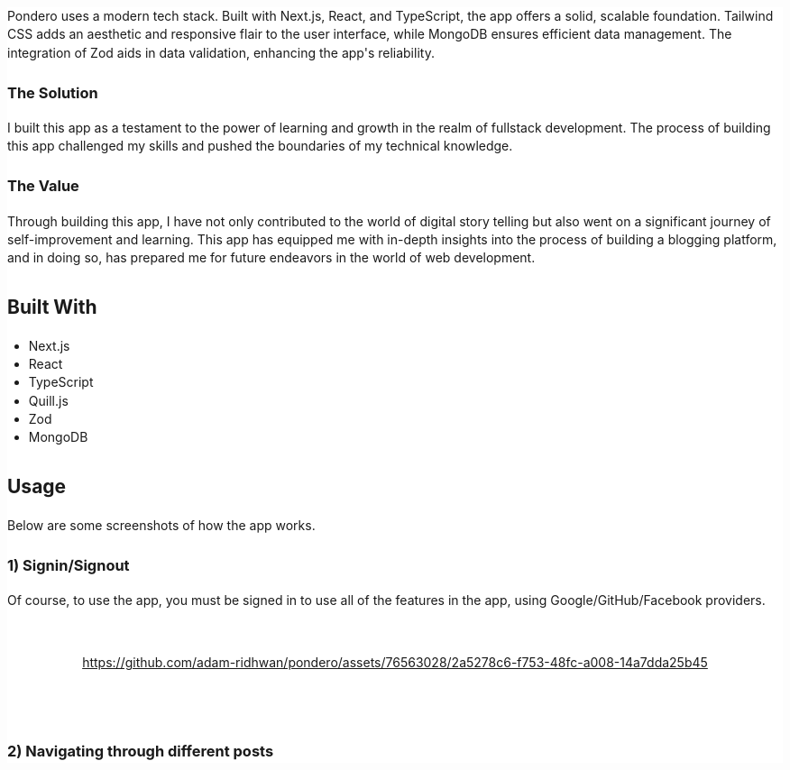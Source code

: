 Pondero uses a modern tech stack. Built with Next.js, React, and TypeScript, the app offers a solid,
scalable foundation. Tailwind CSS adds an aesthetic and responsive flair to the user interface, while
MongoDB ensures efficient data management. The integration of Zod aids in data validation, enhancing the
app's reliability.

### The Solution

I built this app as a testament to the power of learning and growth in the realm of fullstack development.
The process of building this app challenged my skills and pushed the boundaries of my technical knowledge.

### The Value

Through building this app, I have not only contributed to the world of digital story telling but also went
on a significant journey of self-improvement and learning. This app has equipped me with in-depth insights
into the process of building a blogging platform, and in doing so, has prepared me for future endeavors in
the world of web development.

## Built With

- Next.js
- React
- TypeScript
- Quill.js
- Zod
- MongoDB

## Usage

Below are some screenshots of how the app works.

### 1) Signin/Signout

Of course, to use the app, you must be signed in to use all of the features in the app, using
Google/GitHub/Facebook providers.

<br/>
<div align="center">

https://github.com/adam-ridhwan/pondero/assets/76563028/2a5278c6-f753-48fc-a008-14a7dda25b45

</div>
<br/>
<br/>

### 2) Navigating through different posts
